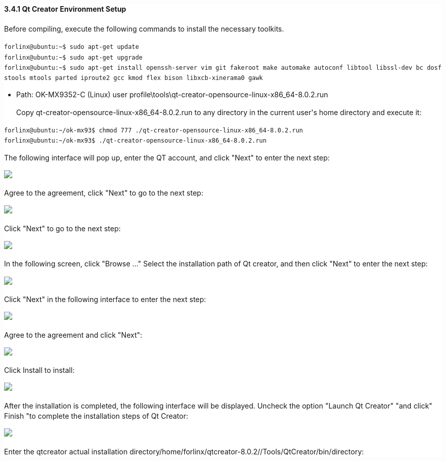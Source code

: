 #### 3.4.1 Qt Creator Environment Setup

Before compiling, execute the following commands to install the necessary toolkits.

```plain
forlinx@ubuntu:~$ sudo apt-get update
forlinx@ubuntu:~$ sudo apt-get upgrade
forlinx@ubuntu:~$ sudo apt-get install openssh-server vim git fakeroot make automake autoconf libtool libssl-dev bc dosfstools mtools parted iproute2 gcc kmod flex bison libxcb-xinerama0 gawk
```

+ Path: OK-MX9352-C (Linux) user profile\\tools\\qt-creator-opensource-linux-x86\_64-8.0.2.run
  
  Copy qt-creator-opensource-linux-x86\_64-8.0.2.run to any directory in the current user's home directory and execute it:

```plain
forlinx@ubuntu:~/ok-mx93$ chmod 777 ./qt-creator-opensource-linux-x86_64-8.0.2.run
forlinx@ubuntu:~/ok-mx93$ ./qt-creator-opensource-linux-x86_64-8.0.2.run
```

The following interface will pop up, enter the QT account, and click "Next" to enter the next step:

![](https://cdn.nlark.com/yuque/0/2024/png/44591882/1718869595129-2c47b18c-f7d4-44de-aa48-f85bc89b896a.png)

Agree to the agreement, click "Next" to go to the next step:

![](https://cdn.nlark.com/yuque/0/2024/png/44591882/1718869595340-47905606-270f-46e2-8ef2-e76eb9d09968.png)

Click "Next" to go to the next step:

![](https://cdn.nlark.com/yuque/0/2024/png/44591882/1718869595613-4820d0e4-d6ba-4615-a58a-42bfa5aad177.png)

In the following screen, click "Browse …" Select the installation path of Qt creator, and then click "Next" to enter the next step:

![](https://cdn.nlark.com/yuque/0/2024/png/44591882/1718869595845-430e2d1a-8db2-4da7-917e-219b156a9e49.png)

Click "Next" in the following interface to enter the next step:

![](https://cdn.nlark.com/yuque/0/2024/png/44591882/1718869596171-be3b6e90-527a-4cb3-b106-9e32f482ff4a.png)

Agree to the agreement and click "Next":

![](https://cdn.nlark.com/yuque/0/2024/png/44591882/1718869596399-0e3ea346-20de-45ef-917e-91d3202ec93b.png)

Click Install to install:

![](https://cdn.nlark.com/yuque/0/2024/png/44591882/1718869596646-6b25adf6-0c2c-46c5-99b2-9ac0dddef58a.png)

After the installation is completed, the following interface will be displayed. Uncheck the option "Launch Qt Creator" "and click" Finish "to complete the installation steps of Qt Creator:

![](https://cdn.nlark.com/yuque/0/2024/png/44591882/1718869596923-f2d87052-c711-4661-ac02-b5adf1160842.png)

Enter the qtcreator actual installation directory/home/forlinx/qtcreator-8.0.2//Tools/QtCreator/bin/directory:
